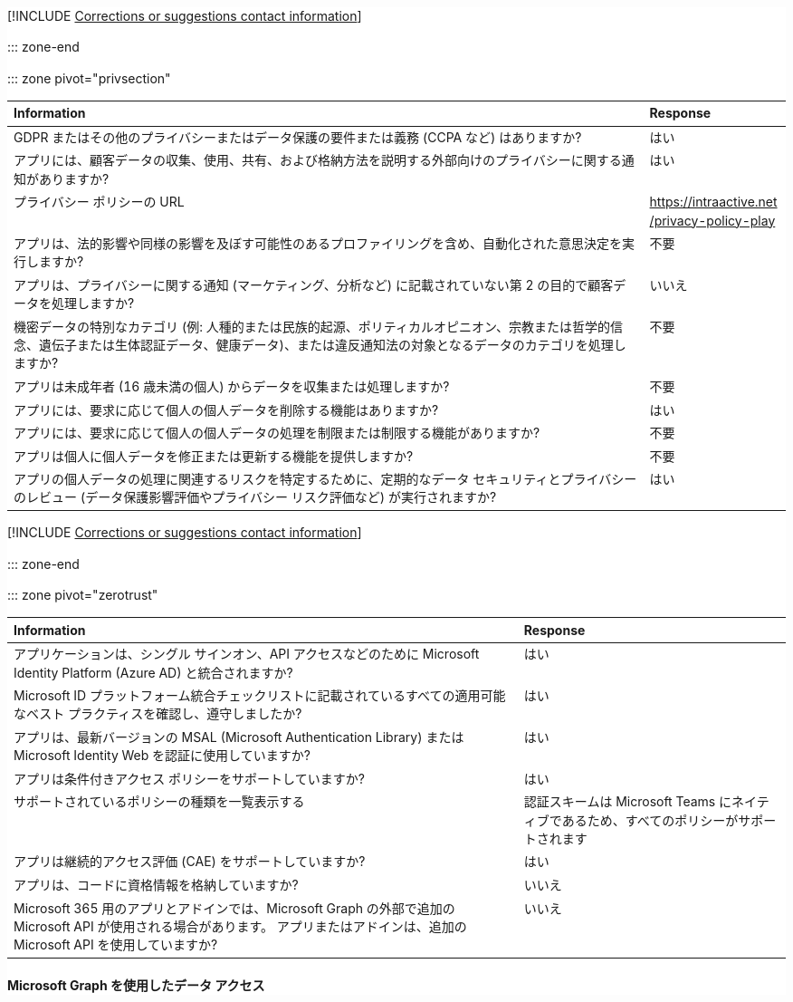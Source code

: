 [!INCLUDE [Corrections or suggestions contact information](../includes/corrections-or-suggestions.md)]

::: zone-end

::: zone pivot="privsection"

| **Information** | **Response** |
|:----------------|:-------------|
| GDPR またはその他のプライバシーまたはデータ保護の要件または義務 (CCPA など) はありますか? | はい |
| アプリには、顧客データの収集、使用、共有、および格納方法を説明する外部向けのプライバシーに関する通知がありますか? | はい |
| プライバシー ポリシーの URL | https://intraactive.net/privacy-policy-play |
| アプリは、法的影響や同様の影響を及ぼす可能性のあるプロファイリングを含め、自動化された意思決定を実行しますか? | 不要 |
| アプリは、プライバシーに関する通知 (マーケティング、分析など) に記載されていない第 2 の目的で顧客データを処理しますか? | いいえ |
| 機密データの特別なカテゴリ (例: 人種的または民族的起源、ポリティカルオピニオン、宗教または哲学的信念、遺伝子または生体認証データ、健康データ)、または違反通知法の対象となるデータのカテゴリを処理しますか? | 不要 |
| アプリは未成年者 (16 歳未満の個人) からデータを収集または処理しますか? | 不要 |
| アプリには、要求に応じて個人の個人データを削除する機能はありますか? | はい |
| アプリには、要求に応じて個人の個人データの処理を制限または制限する機能がありますか? | 不要 |
| アプリは個人に個人データを修正または更新する機能を提供しますか? | 不要 |
| アプリの個人データの処理に関連するリスクを特定するために、定期的なデータ セキュリティとプライバシーのレビュー (データ保護影響評価やプライバシー リスク評価など) が実行されますか? | はい |

[!INCLUDE [Corrections or suggestions contact information](../includes/corrections-or-suggestions.md)]

::: zone-end

::: zone pivot="zerotrust"

| **Information** | **Response** |
|:----------------|:-------------|
| アプリケーションは、シングル サインオン、API アクセスなどのために Microsoft Identity Platform (Azure AD) と統合されますか? | はい |
| Microsoft ID プラットフォーム統合チェックリストに記載されているすべての適用可能なベスト プラクティスを確認し、遵守しましたか? | はい |
| アプリは、最新バージョンの MSAL (Microsoft Authentication Library) または Microsoft Identity Web を認証に使用していますか? | はい |
| アプリは条件付きアクセス ポリシーをサポートしていますか? | はい |
| サポートされているポリシーの種類を一覧表示する | 認証スキームは Microsoft Teams にネイティブであるため、すべてのポリシーがサポートされます |
| アプリは継続的アクセス評価 (CAE) をサポートしていますか? | はい |
| アプリは、コードに資格情報を格納していますか? | いいえ |
| Microsoft 365 用のアプリとアドインでは、Microsoft Graph の外部で追加の Microsoft API が使用される場合があります。 アプリまたはアドインは、追加の Microsoft API を使用していますか? | いいえ |

#### <a name="data-access-using-microsoft-graph"></a>Microsoft Graph を使用したデータ アクセス
